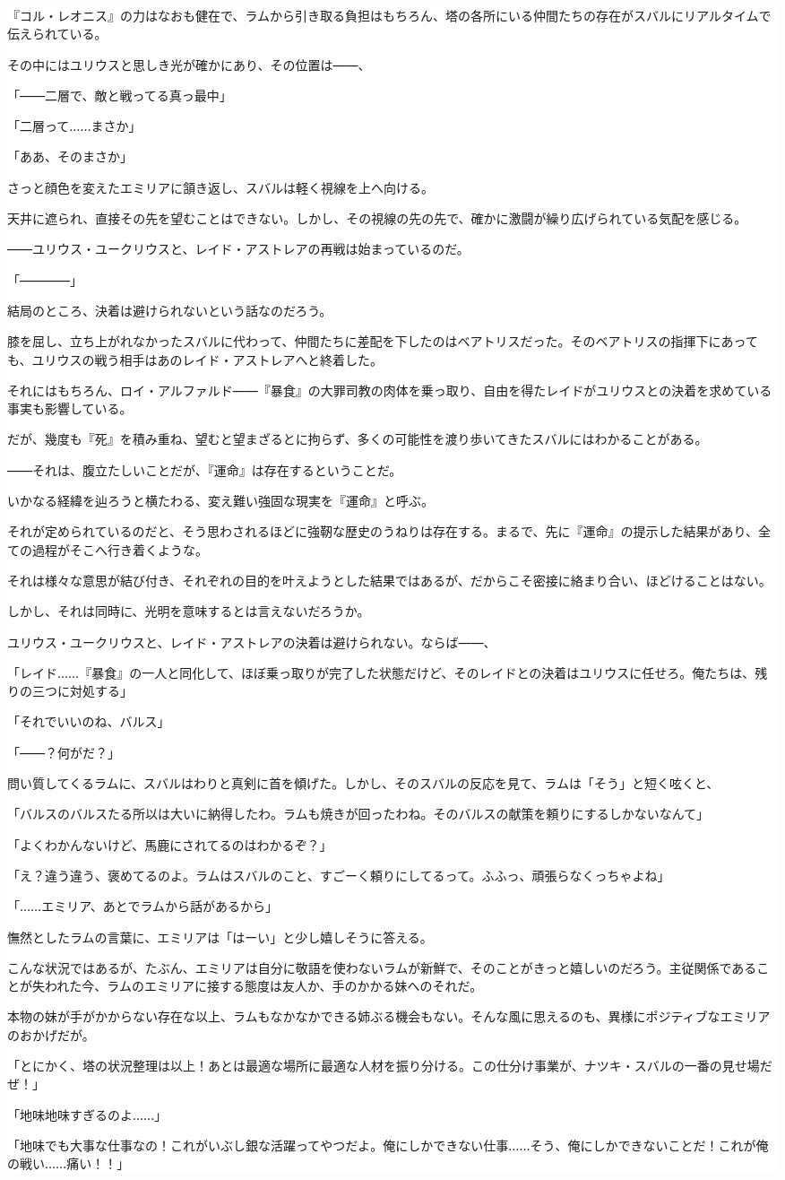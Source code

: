 『コル・レオニス』の力はなおも健在で、ラムから引き取る負担はもちろん、塔の各所にいる仲間たちの存在がスバルにリアルタイムで伝えられている。

その中にはユリウスと思しき光が確かにあり、その位置は――、

「――二層で、敵と戦ってる真っ最中」

「二層って……まさか」

「ああ、そのまさか」

さっと顔色を変えたエミリアに頷き返し、スバルは軽く視線を上へ向ける。

天井に遮られ、直接その先を望むことはできない。しかし、その視線の先の先で、確かに激闘が繰り広げられている気配を感じる。

――ユリウス・ユークリウスと、レイド・アストレアの再戦は始まっているのだ。

「――――」

結局のところ、決着は避けられないという話なのだろう。

膝を屈し、立ち上がれなかったスバルに代わって、仲間たちに差配を下したのはベアトリスだった。そのベアトリスの指揮下にあっても、ユリウスの戦う相手はあのレイド・アストレアへと終着した。

それにはもちろん、ロイ・アルファルド――『暴食』の大罪司教の肉体を乗っ取り、自由を得たレイドがユリウスとの決着を求めている事実も影響している。

だが、幾度も『死』を積み重ね、望むと望まざるとに拘らず、多くの可能性を渡り歩いてきたスバルにはわかることがある。

――それは、腹立たしいことだが、『運命』は存在するということだ。

いかなる経緯を辿ろうと横たわる、変え難い強固な現実を『運命』と呼ぶ。

それが定められているのだと、そう思わされるほどに強靭な歴史のうねりは存在する。まるで、先に『運命』の提示した結果があり、全ての過程がそこへ行き着くような。

それは様々な意思が結び付き、それぞれの目的を叶えようとした結果ではあるが、だからこそ密接に絡まり合い、ほどけることはない。

しかし、それは同時に、光明を意味するとは言えないだろうか。

ユリウス・ユークリウスと、レイド・アストレアの決着は避けられない。ならば――、

「レイド……『暴食』の一人と同化して、ほぼ乗っ取りが完了した状態だけど、そのレイドとの決着はユリウスに任せろ。俺たちは、残りの三つに対処する」

「それでいいのね、バルス」

「――？何がだ？」

問い質してくるラムに、スバルはわりと真剣に首を傾げた。しかし、そのスバルの反応を見て、ラムは「そう」と短く呟くと、

「バルスのバルスたる所以は大いに納得したわ。ラムも焼きが回ったわね。そのバルスの献策を頼りにするしかないなんて」

「よくわかんないけど、馬鹿にされてるのはわかるぞ？」

「え？違う違う、褒めてるのよ。ラムはスバルのこと、すごーく頼りにしてるって。ふふっ、頑張らなくっちゃよね」

「……エミリア、あとでラムから話があるから」

憮然としたラムの言葉に、エミリアは「はーい」と少し嬉しそうに答える。

こんな状況ではあるが、たぶん、エミリアは自分に敬語を使わないラムが新鮮で、そのことがきっと嬉しいのだろう。主従関係であることが失われた今、ラムのエミリアに接する態度は友人か、手のかかる妹へのそれだ。

本物の妹が手がかからない存在な以上、ラムもなかなかできる姉ぶる機会もない。そんな風に思えるのも、異様にポジティブなエミリアのおかげだが。

「とにかく、塔の状況整理は以上！あとは最適な場所に最適な人材を振り分ける。この仕分け事業が、ナツキ・スバルの一番の見せ場だぜ！」

「地味地味すぎるのよ……」

「地味でも大事な仕事なの！これがいぶし銀な活躍ってやつだよ。俺にしかできない仕事……そう、俺にしかできないことだ！これが俺の戦い……痛い！！」
